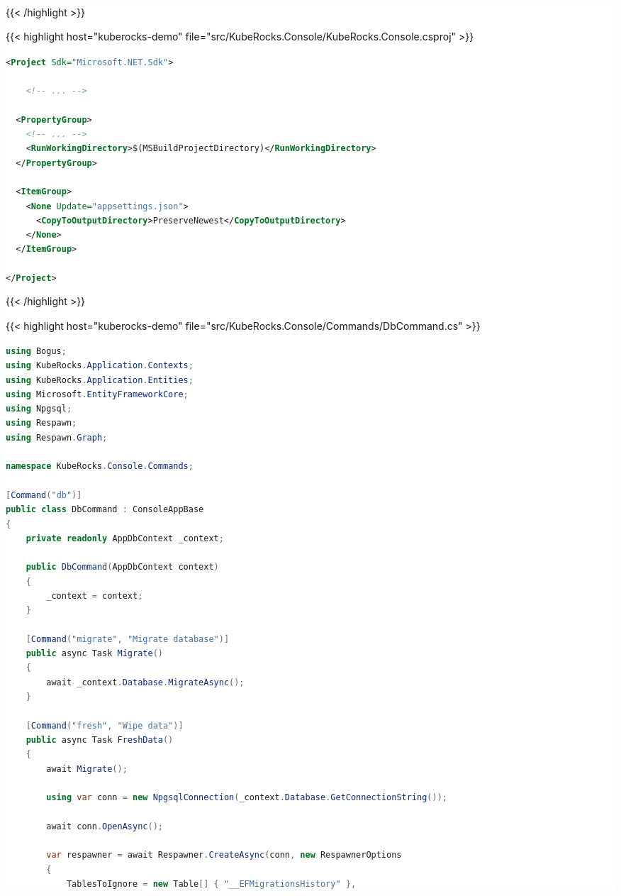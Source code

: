 {{< /highlight >}}

{{< highlight host="kuberocks-demo" file="src/KubeRocks.Console/KubeRocks.Console.csproj" >}}

```xml
<Project Sdk="Microsoft.NET.Sdk">

    <!-- ... -->

  <PropertyGroup>
    <!-- ... -->
    <RunWorkingDirectory>$(MSBuildProjectDirectory)</RunWorkingDirectory>
  </PropertyGroup>

  <ItemGroup>
    <None Update="appsettings.json">
      <CopyToOutputDirectory>PreserveNewest</CopyToOutputDirectory>
    </None>
  </ItemGroup>

</Project>
```

{{< /highlight >}}

{{< highlight host="kuberocks-demo" file="src/KubeRocks.Console/Commands/DbCommand.cs" >}}

```cs
using Bogus;
using KubeRocks.Application.Contexts;
using KubeRocks.Application.Entities;
using Microsoft.EntityFrameworkCore;
using Npgsql;
using Respawn;
using Respawn.Graph;

namespace KubeRocks.Console.Commands;

[Command("db")]
public class DbCommand : ConsoleAppBase
{
    private readonly AppDbContext _context;

    public DbCommand(AppDbContext context)
    {
        _context = context;
    }

    [Command("migrate", "Migrate database")]
    public async Task Migrate()
    {
        await _context.Database.MigrateAsync();
    }

    [Command("fresh", "Wipe data")]
    public async Task FreshData()
    {
        await Migrate();

        using var conn = new NpgsqlConnection(_context.Database.GetConnectionString());

        await conn.OpenAsync();

        var respawner = await Respawner.CreateAsync(conn, new RespawnerOptions
        {
            TablesToIgnore = new Table[] { "__EFMigrationsHistory" },
```